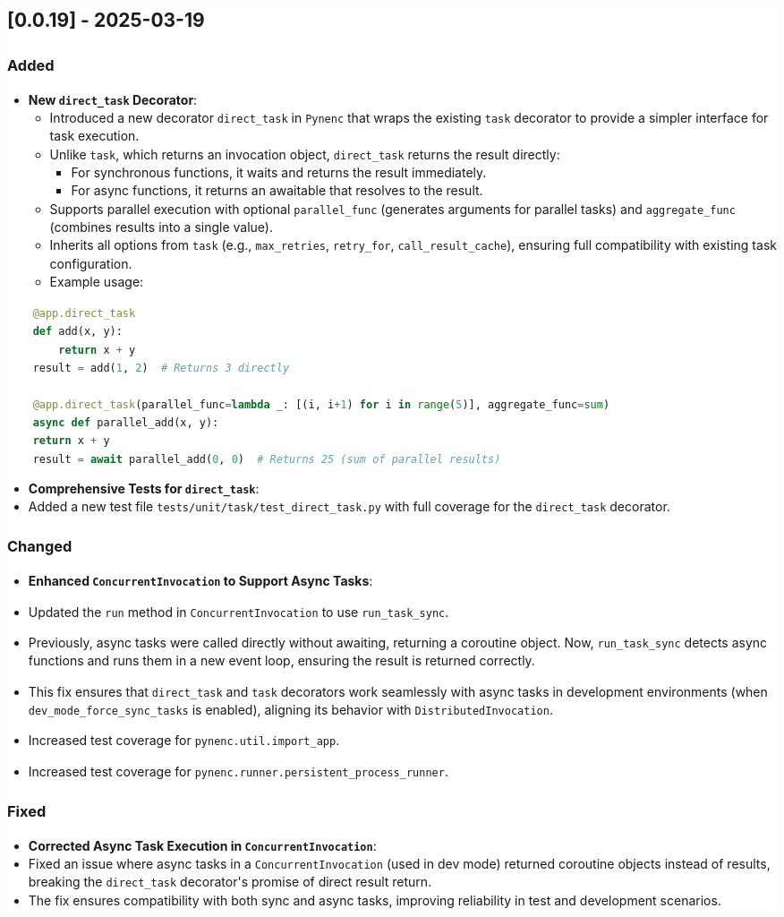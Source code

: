 ## [0.0.19] - 2025-03-19

### Added

- **New `direct_task` Decorator**:
  - Introduced a new decorator `direct_task` in `Pynenc` that wraps the existing `task` decorator to provide a simpler interface for task execution.
  - Unlike `task`, which returns an invocation object, `direct_task` returns the result directly:
    - For synchronous functions, it waits and returns the result immediately.
    - For async functions, it returns an awaitable that resolves to the result.
  - Supports parallel execution with optional `parallel_func` (generates arguments for parallel tasks) and `aggregate_func` (combines results into a single value).
  - Inherits all options from `task` (e.g., `max_retries`, `retry_for`, `call_result_cache`), ensuring full compatibility with existing task configuration.
  - Example usage:

```python
    @app.direct_task
    def add(x, y):
        return x + y
    result = add(1, 2)  # Returns 3 directly

    @app.direct_task(parallel_func=lambda _: [(i, i+1) for i in range(5)], aggregate_func=sum)
    async def parallel_add(x, y):
    return x + y
    result = await parallel_add(0, 0)  # Returns 25 (sum of parallel results)
```

- **Comprehensive Tests for `direct_task`**:
- Added a new test file `tests/unit/task/test_direct_task.py` with full coverage for the `direct_task` decorator.

### Changed

- **Enhanced `ConcurrentInvocation` to Support Async Tasks**:
- Updated the `run` method in `ConcurrentInvocation` to use `run_task_sync`.
- Previously, async tasks were called directly without awaiting, returning a coroutine object. Now, `run_task_sync` detects async functions and runs them in a new event loop, ensuring the result is returned correctly.
- This fix ensures that `direct_task` and `task` decorators work seamlessly with async tasks in development environments (when `dev_mode_force_sync_tasks` is enabled), aligning its behavior with `DistributedInvocation`.

- Increased test coverage for `pynenc.util.import_app`.
- Increased test coverage for `pynenc.runner.persistent_process_runner`.

### Fixed

- **Corrected Async Task Execution in `ConcurrentInvocation`**:
- Fixed an issue where async tasks in a `ConcurrentInvocation` (used in dev mode) returned coroutine objects instead of results, breaking the `direct_task` decorator's promise of direct result return.
- The fix ensures compatibility with both sync and async tasks, improving reliability in test and development scenarios.
